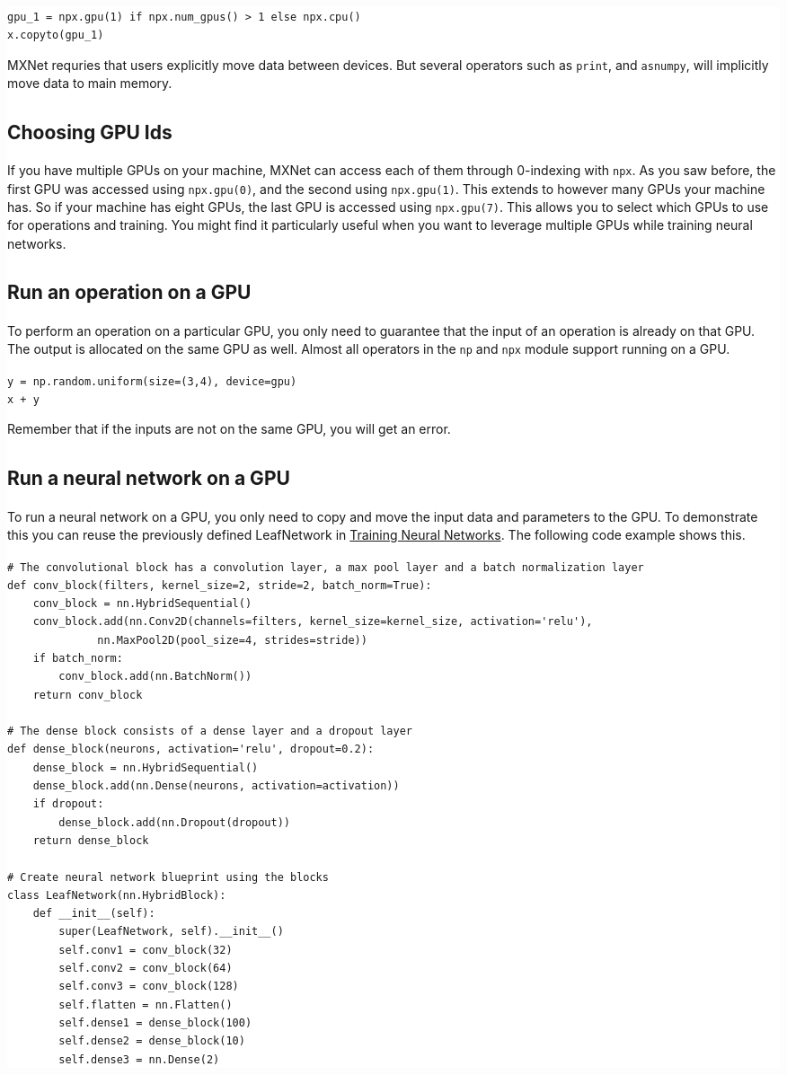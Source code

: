 ```{.python .input}
gpu_1 = npx.gpu(1) if npx.num_gpus() > 1 else npx.cpu()
x.copyto(gpu_1)
```

MXNet requries that users explicitly move data between devices. But several operators such as `print`, and `asnumpy`, will implicitly move data to main memory.

## Choosing GPU Ids
If you have multiple GPUs on your machine, MXNet can access each of them through 0-indexing with `npx`. As you saw before, the first GPU was accessed using `npx.gpu(0)`, and the second using `npx.gpu(1)`. This extends to however many GPUs your machine has. So if your machine has eight GPUs, the last GPU is accessed using `npx.gpu(7)`. This allows you to select which GPUs to use for operations and training. You might find it particularly useful when you want to leverage multiple GPUs while training neural networks.

## Run an operation on a GPU

To perform an operation on a particular GPU, you only need to guarantee that the input of an operation is already on that GPU. The output is allocated on the same GPU as well. Almost all operators in the `np` and `npx` module support running on a GPU.

```{.python .input}
y = np.random.uniform(size=(3,4), device=gpu)
x + y
```

Remember that if the inputs are not on the same GPU, you will get an error.

## Run a neural network on a GPU

To run a neural network on a GPU, you only need to copy and move the input data and parameters to the GPU. To demonstrate this you can reuse the previously defined LeafNetwork in [Training Neural Networks](6-train-nn.md). The following code example shows this.

```{.python .input}
# The convolutional block has a convolution layer, a max pool layer and a batch normalization layer
def conv_block(filters, kernel_size=2, stride=2, batch_norm=True):
    conv_block = nn.HybridSequential()
    conv_block.add(nn.Conv2D(channels=filters, kernel_size=kernel_size, activation='relu'),
              nn.MaxPool2D(pool_size=4, strides=stride))
    if batch_norm:
        conv_block.add(nn.BatchNorm())
    return conv_block

# The dense block consists of a dense layer and a dropout layer
def dense_block(neurons, activation='relu', dropout=0.2):
    dense_block = nn.HybridSequential()
    dense_block.add(nn.Dense(neurons, activation=activation))
    if dropout:
        dense_block.add(nn.Dropout(dropout))
    return dense_block

# Create neural network blueprint using the blocks
class LeafNetwork(nn.HybridBlock):
    def __init__(self):
        super(LeafNetwork, self).__init__()
        self.conv1 = conv_block(32)
        self.conv2 = conv_block(64)
        self.conv3 = conv_block(128)
        self.flatten = nn.Flatten()
        self.dense1 = dense_block(100)
        self.dense2 = dense_block(10)
        self.dense3 = nn.Dense(2)

```
